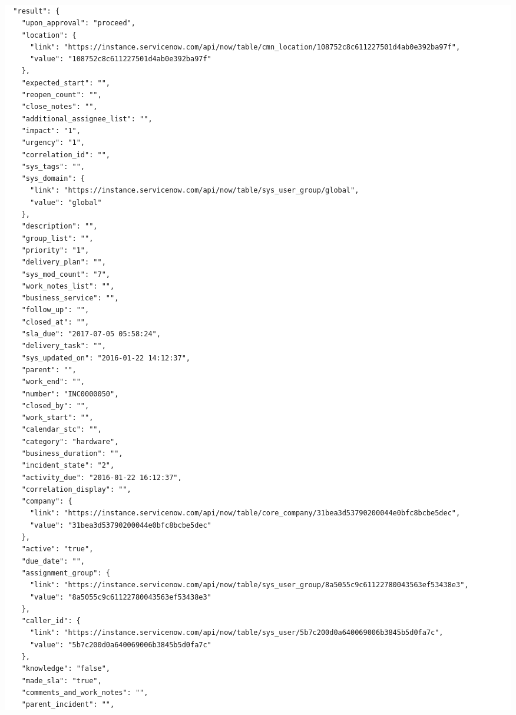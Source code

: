 ```
  "result": {
    "upon_approval": "proceed",
    "location": {
      "link": "https://instance.servicenow.com/api/now/table/cmn_location/108752c8c611227501d4ab0e392ba97f",
      "value": "108752c8c611227501d4ab0e392ba97f"
    },
    "expected_start": "",
    "reopen_count": "",
    "close_notes": "",
    "additional_assignee_list": "",
    "impact": "1",
    "urgency": "1",
    "correlation_id": "",
    "sys_tags": "",
    "sys_domain": {
      "link": "https://instance.servicenow.com/api/now/table/sys_user_group/global",
      "value": "global"
    },
    "description": "",
    "group_list": "",
    "priority": "1",
    "delivery_plan": "",
    "sys_mod_count": "7",
    "work_notes_list": "",
    "business_service": "",
    "follow_up": "",
    "closed_at": "",
    "sla_due": "2017-07-05 05:58:24",
    "delivery_task": "",
    "sys_updated_on": "2016-01-22 14:12:37",
    "parent": "",
    "work_end": "",
    "number": "INC0000050",
    "closed_by": "",
    "work_start": "",
    "calendar_stc": "",
    "category": "hardware",
    "business_duration": "",
    "incident_state": "2",
    "activity_due": "2016-01-22 16:12:37",
    "correlation_display": "",
    "company": {
      "link": "https://instance.servicenow.com/api/now/table/core_company/31bea3d53790200044e0bfc8bcbe5dec",
      "value": "31bea3d53790200044e0bfc8bcbe5dec"
    },
    "active": "true",
    "due_date": "",
    "assignment_group": {
      "link": "https://instance.servicenow.com/api/now/table/sys_user_group/8a5055c9c61122780043563ef53438e3",
      "value": "8a5055c9c61122780043563ef53438e3"
    },
    "caller_id": {
      "link": "https://instance.servicenow.com/api/now/table/sys_user/5b7c200d0a640069006b3845b5d0fa7c",
      "value": "5b7c200d0a640069006b3845b5d0fa7c"
    },
    "knowledge": "false",
    "made_sla": "true",
    "comments_and_work_notes": "",
    "parent_incident": "",
```